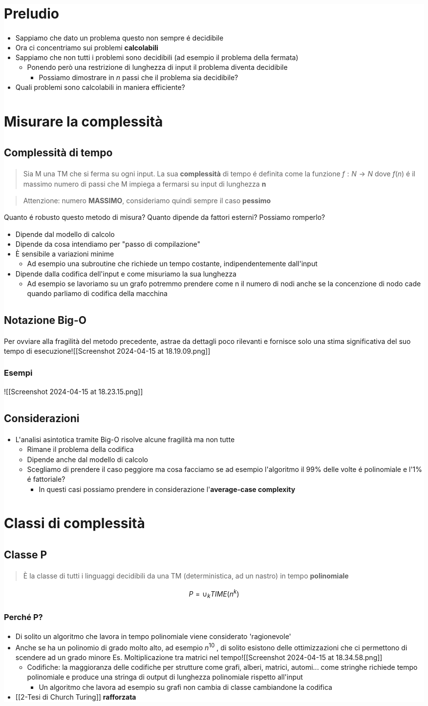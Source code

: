 # Preludio
- Sappiamo che dato un problema questo non sempre é decidibile
- Ora ci concentriamo sui problemi **calcolabili**
- Sappiamo che non tutti i problemi sono decidibili (ad esempio il problema della fermata)
	-  Ponendo però una restrizione di lunghezza di input il problema diventa decidibile
		- Possiamo dimostrare in $n$ passi che il problema sia decidibile?
- Quali problemi sono calcolabili in maniera efficiente?
# Misurare la complessità
## Complessità di tempo
> Sia M una TM che si ferma su ogni input. La sua **complessità** di tempo é definita come la funzione $f: N \to N$ dove $f(n)$ é il massimo numero di passi che M impiega a fermarsi su input di lunghezza **n**

> Attenzione: numero **MASSIMO**, consideriamo quindi sempre il caso **pessimo**

Quanto é robusto questo metodo di misura? Quanto dipende da fattori esterni? Possiamo romperlo?
- Dipende dal modello di calcolo
- Dipende da cosa intendiamo per "passo di compilazione"
- È sensibile a variazioni minime
	- Ad esempio una subroutine che richiede un tempo costante, indipendentemente dall'input
- Dipende dalla codifica dell'input e come misuriamo la sua lunghezza
	- Ad esempio se lavoriamo su un grafo potremmo prendere come n il numero di nodi anche se la concenzione di nodo cade quando parliamo di codifica della macchina
## Notazione Big-O
Per ovviare alla fragilità del metodo precedente, astrae da dettagli poco rilevanti e fornisce solo una stima significativa del suo tempo di esecuzione![[Screenshot 2024-04-15 at 18.19.09.png]]
### Esempi
![[Screenshot 2024-04-15 at 18.23.15.png]] 
## Considerazioni
- L'analisi asintotica tramite Big-O risolve alcune fragilità ma non tutte
	- Rimane il problema della codifica
	- Dipende anche dal modello di calcolo
	- Scegliamo di prendere il caso peggiore ma cosa facciamo se ad esempio l'algoritmo il 99% delle volte é polinomiale e l'1% é fattoriale?
		- In questi casi possiamo prendere in considerazione l'**average-case complexity**
# Classi di complessità
## Classe P
> È la classe di tutti i linguaggi decidibili da una TM (deterministica, ad un nastro) in tempo **polinomiale**

$$
P=\cup_kTIME(n^k)
$$
### Perché P?
- Di solito un algoritmo che lavora in tempo polinomiale viene considerato 'ragionevole'
- Anche se ha un polinomio di grado molto alto, ad esempio $n^{10}$ , di solito esistono delle ottimizzazioni che ci permettono di scendere ad un grado minore
  Es. Moltiplicazione tra matrici nel tempo![[Screenshot 2024-04-15 at 18.34.58.png]]
  - Codifiche: la maggioranza delle codifiche per strutture come grafi, alberi, matrici, automi... come stringhe richiede tempo polinomiale e produce una stringa di output di lunghezza polinomiale rispetto all'input
	  - Un algoritmo che lavora ad esempio su grafi non cambia di classe cambiandone la codifica
- [[2-Tesi di Church Turing]] **rafforzata**